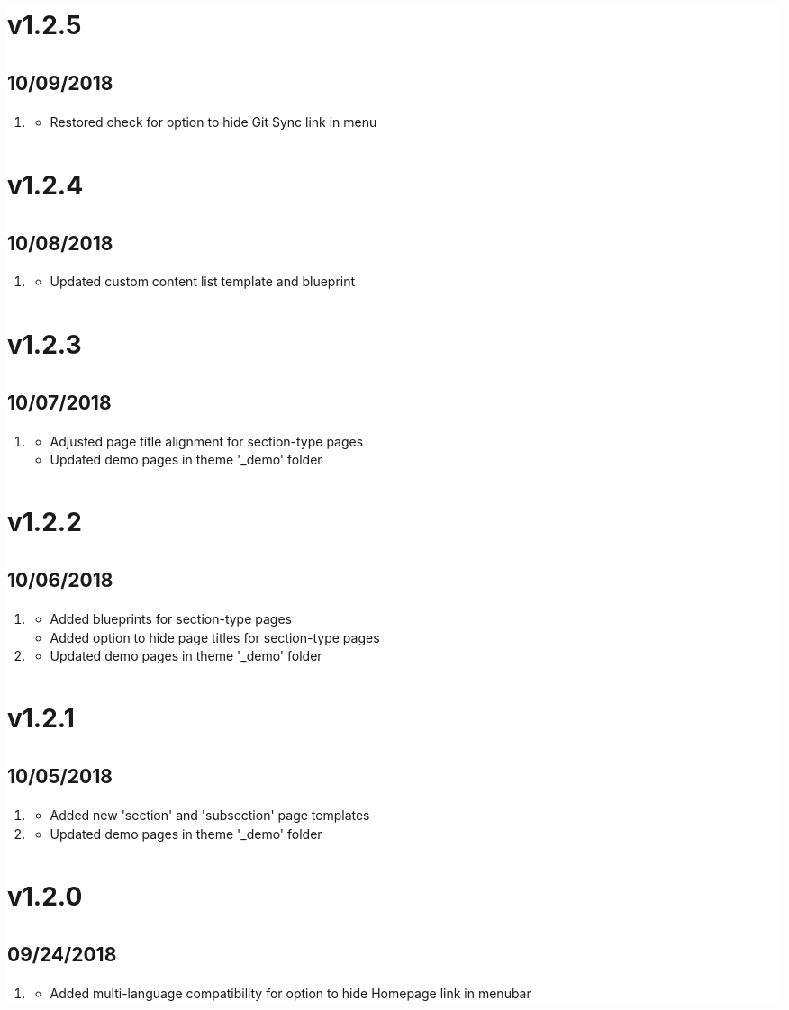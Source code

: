 # v1.2.5
## 10/09/2018

1. [](#bugfix)
    * Restored check for option to hide Git Sync link in menu

# v1.2.4
## 10/08/2018

1. [](#improved)
    * Updated custom content list template and blueprint

# v1.2.3
## 10/07/2018

1. [](#improved)
    * Adjusted page title alignment for section-type pages
    * Updated demo pages in theme '_demo' folder

# v1.2.2
## 10/06/2018

1. [](#new)
    * Added blueprints for section-type pages
    * Added option to hide page titles for section-type pages
1. [](#improved)
    * Updated demo pages in theme '_demo' folder

# v1.2.1
## 10/05/2018

1. [](#new)
    * Added new 'section' and 'subsection' page templates
1. [](#improved)
    * Updated demo pages in theme '_demo' folder

# v1.2.0
## 09/24/2018

1. [](#improved)
    * Added multi-language compatibility for option to hide Homepage link in menubar
